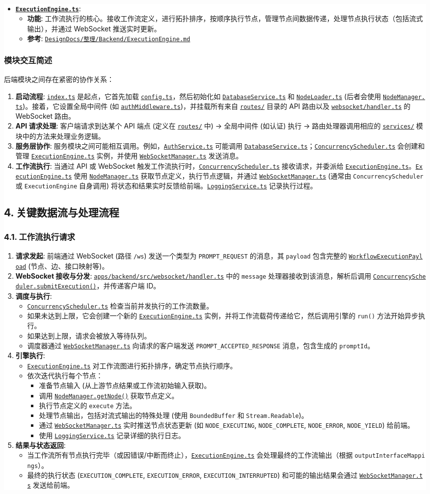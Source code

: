 *   **[`ExecutionEngine.ts`](../../../../apps/backend/src/ExecutionEngine.ts:1)**:
    *   **功能**: 工作流执行的核心。接收工作流定义，进行拓扑排序，按顺序执行节点，管理节点间数据传递，处理节点执行状态（包括流式输出），并通过 WebSocket 推送实时更新。
    *   **参考**: [`DesignDocs/整理/Backend/ExecutionEngine.md`](ExecutionEngine.md:1)

### 模块交互简述

后端模块之间存在紧密的协作关系：

1.  **启动流程**: [`index.ts`](../../../../apps/backend/src/index.ts:1) 是起点，它首先加载 [`config.ts`](../../../../apps/backend/src/config.ts:1)，然后初始化如 [`DatabaseService.ts`](../../../../apps/backend/src/services/DatabaseService.ts:1) 和 [`NodeLoader.ts`](../../../../apps/backend/src/services/NodeLoader.ts:1) (后者会使用 [`NodeManager.ts`](../../../../apps/backend/src/services/NodeManager.ts:1))。接着，它设置全局中间件 (如 [`authMiddleware.ts`](../../../../apps/backend/src/middleware/authMiddleware.ts:1))，并挂载所有来自 [`routes/`](../../../../apps/backend/src/routes:1) 目录的 API 路由以及 [`websocket/handler.ts`](../../../../apps/backend/src/websocket/handler.ts:1) 的 WebSocket 路由。
2.  **API 请求处理**: 客户端请求到达某个 API 端点 (定义在 [`routes/`](../../../../apps/backend/src/routes:1) 中) -> 全局中间件 (如认证) 执行 -> 路由处理器调用相应的 [`services/`](../../../../apps/backend/src/services:1) 模块中的方法来处理业务逻辑。
3.  **服务层协作**: 服务模块之间可能相互调用。例如，[`AuthService.ts`](../../../../apps/backend/src/services/AuthService.ts:1) 可能调用 [`DatabaseService.ts`](../../../../apps/backend/src/services/DatabaseService.ts:1)；[`ConcurrencyScheduler.ts`](../../../../apps/backend/src/services/ConcurrencyScheduler.ts:1) 会创建和管理 [`ExecutionEngine.ts`](../../../../apps/backend/src/ExecutionEngine.ts:1) 实例，并使用 [`WebSocketManager.ts`](../../../../apps/backend/src/websocket/WebSocketManager.ts:1) 发送消息。
4.  **工作流执行**: 当通过 API 或 WebSocket 触发工作流执行时，[`ConcurrencyScheduler.ts`](../../../../apps/backend/src/services/ConcurrencyScheduler.ts:1) 接收请求，并委派给 [`ExecutionEngine.ts`](../../../../apps/backend/src/ExecutionEngine.ts:1)。[`ExecutionEngine.ts`](../../../../apps/backend/src/ExecutionEngine.ts:1) 使用 [`NodeManager.ts`](../../../../apps/backend/src/services/NodeManager.ts:1) 获取节点定义，执行节点逻辑，并通过 [`WebSocketManager.ts`](../../../../apps/backend/src/websocket/WebSocketManager.ts:1) (通常由 `ConcurrencyScheduler` 或 `ExecutionEngine` 自身调用) 将状态和结果实时反馈给前端。[`LoggingService.ts`](../../../../apps/backend/src/services/LoggingService.ts:1) 记录执行过程。

## 4. 关键数据流与处理流程

### 4.1. 工作流执行请求

1.  **请求发起**: 前端通过 WebSocket (路径 `/ws`) 发送一个类型为 `PROMPT_REQUEST` 的消息，其 `payload` 包含完整的 [`WorkflowExecutionPayload`](../../../../packages/types/src/execution.ts:1) (节点、边、接口映射等)。
2.  **WebSocket 接收与分发**: [`apps/backend/src/websocket/handler.ts`](../../../../apps/backend/src/websocket/handler.ts:1) 中的 `message` 处理器接收到该消息，解析后调用 [`ConcurrencyScheduler.submitExecution()`](../../../../apps/backend/src/services/ConcurrencyScheduler.ts:1)，并传递客户端 ID。
3.  **调度与执行**:
    *   [`ConcurrencyScheduler.ts`](../../../../apps/backend/src/services/ConcurrencyScheduler.ts:1) 检查当前并发执行的工作流数量。
    *   如果未达到上限，它会创建一个新的 [`ExecutionEngine.ts`](../../../../apps/backend/src/ExecutionEngine.ts:1) 实例，并将工作流载荷传递给它，然后调用引擎的 `run()` 方法开始异步执行。
    *   如果达到上限，请求会被放入等待队列。
    *   调度器通过 [`WebSocketManager.ts`](../../../../apps/backend/src/websocket/WebSocketManager.ts:1) 向请求的客户端发送 `PROMPT_ACCEPTED_RESPONSE` 消息，包含生成的 `promptId`。
4.  **引擎执行**:
    *   [`ExecutionEngine.ts`](../../../../apps/backend/src/ExecutionEngine.ts:1) 对工作流图进行拓扑排序，确定节点执行顺序。
    *   依次迭代执行每个节点：
        *   准备节点输入 (从上游节点结果或工作流初始输入获取)。
        *   调用 [`NodeManager.getNode()`](../../../../apps/backend/src/services/NodeManager.ts:1) 获取节点定义。
        *   执行节点定义的 `execute` 方法。
        *   处理节点输出，包括对流式输出的特殊处理 (使用 `BoundedBuffer` 和 `Stream.Readable`)。
        *   通过 [`WebSocketManager.ts`](../../../../apps/backend/src/websocket/WebSocketManager.ts:1) 实时推送节点状态更新 (如 `NODE_EXECUTING`, `NODE_COMPLETE`, `NODE_ERROR`, `NODE_YIELD`) 给前端。
        *   使用 [`LoggingService.ts`](../../../../apps/backend/src/services/LoggingService.ts:1) 记录详细的执行日志。
5.  **结果与状态返回**:
    *   当工作流所有节点执行完毕（或因错误/中断而终止），[`ExecutionEngine.ts`](../../../../apps/backend/src/ExecutionEngine.ts:1) 会处理最终的工作流输出（根据 `outputInterfaceMappings`）。
    *   最终的执行状态 (`EXECUTION_COMPLETE`, `EXECUTION_ERROR`, `EXECUTION_INTERRUPTED`) 和可能的输出结果会通过 [`WebSocketManager.ts`](../../../../apps/backend/src/websocket/WebSocketManager.ts:1) 发送给前端。
